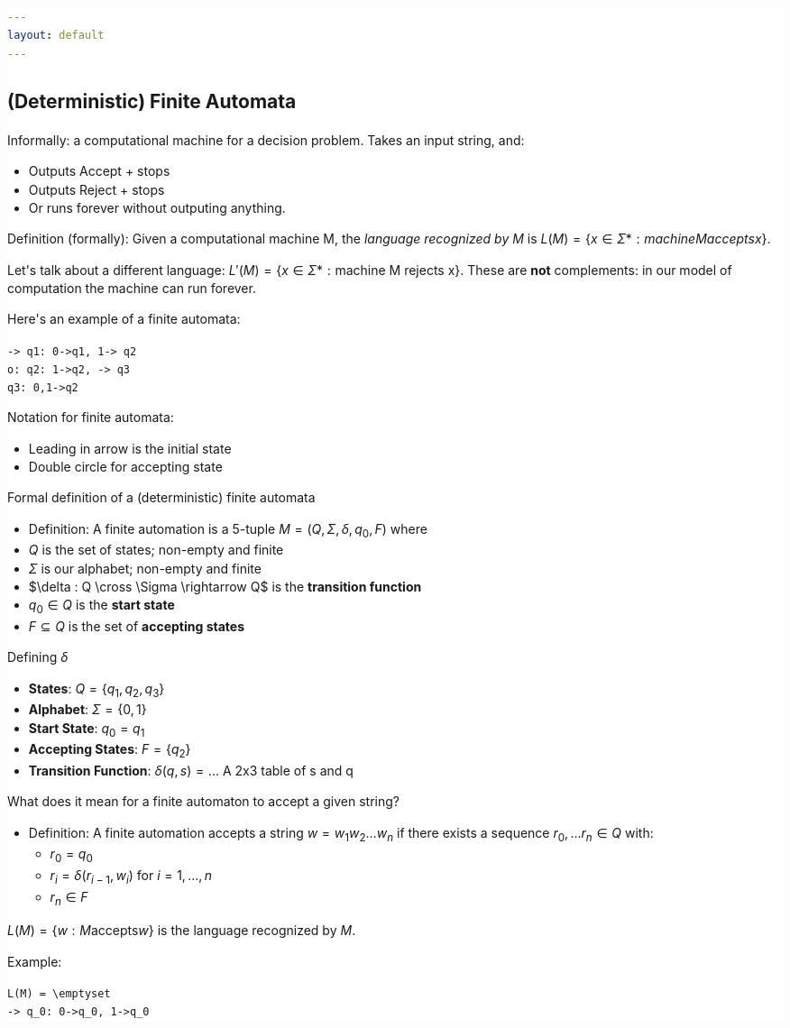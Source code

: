 ```yaml
---
layout: default
---
```


## (Deterministic) Finite Automata
Informally: a computational machine for a decision problem. Takes an input string, and:
- Outputs Accept + stops
- Outputs Reject + stops
- Or runs forever without outputing anything.

Definition (formally): Given a computational machine M, the _language recognized by M_ is $L(M) = \{ x \in \Sigma* : machine M accepts x \}$.

Let's talk about a different language: $L'(M) = \{ x \in \Sigma* : \text{machine M rejects x} \}$. These are **not** complements: in our model of computation the machine can run forever.

Here's an example of a finite automata:
```finite
-> q1: 0->q1, 1-> q2
o: q2: 1->q2, -> q3
q3: 0,1->q2 
```

Notation for finite automata: 
- Leading in arrow is the initial state
- Double circle for accepting state

Formal definition of a (deterministic) finite automata
- Definition: A finite automation is a 5-tuple $M = (Q,\Sigma,\delta,q_0,F)$ where
- $Q$ is the set of states; non-empty and finite
- $\Sigma$ is our alphabet; non-empty and finite
- $\delta : Q \cross \Sigma \rightarrow Q$ is the **transition function**
- $q_0 \in Q$ is the **start state**
- $F \subseteq Q$ is the set of **accepting states**

Defining $\delta$
- **States**: $Q = \{q_1,q_2,q_3\}$
- **Alphabet**: $\Sigma = \{0,1\}$
- **Start State**: $q_0 = q_1$
- **Accepting States**: $F = \{q_2\}$
- **Transition Function**: $\delta (q,s) = ...$ A 2x3 table of s and q

What does it mean for a finite automaton to accept a given string?
- Definition: A finite automation accepts a string $w = w_1 w_2 \ldots w_n$ if there exists a sequence $r_0, \ldots r_n \in Q$ with:
	- $r_0 = q_0$ 
	- $r_i = \delta(r_{i-1},w_i)$ for $i=1,\ldots,n$
	- $r_n \in F$

$L(M) = \{w : M \text{accepts} w\}$ is the language recognized by $M$.

Example:
```finite
L(M) = \emptyset
-> q_0: 0->q_0, 1->q_0
```
